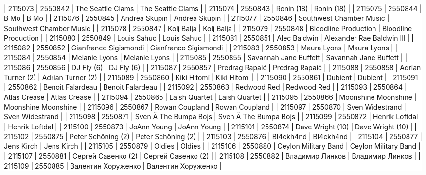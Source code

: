 | 2115073 | 2550842 | The Seattle Clams | The Seattle Clams |
| 2115074 | 2550843 | Ronin (18) | Ronin (18) |
| 2115075 | 2550844 | B Mo | B Mo |
| 2115076 | 2550845 | Andrea Skupin | Andrea Skupin |
| 2115077 | 2550846 | Southwest Chamber Music | Southwest Chamber Music |
| 2115078 | 2550847 | Kolj Balja | Kolj Balja |
| 2115079 | 2550848 | Bloodline Production | Bloodline Production |
| 2115080 | 2550849 | Louis Sahuc | Louis Sahuc |
| 2115081 | 2550851 | Alec Baldwin | Alexander Rae Baldwin III |
| 2115082 | 2550852 | Gianfranco Sigismondi | Gianfranco Sigismondi |
| 2115083 | 2550853 | Maura Lyons | Maura Lyons |
| 2115084 | 2550854 | Melanie Lyons | Melanie Lyons |
| 2115085 | 2550855 | Savannah Jane Buffett | Savannah Jane Buffett |
| 2115086 | 2550856 | DJ Fly (6) | DJ Fly (6) |
| 2115087 | 2550857 | Predrag Rapaić | Predrag Rapaić |
| 2115088 | 2550858 | Adrian Turner (2) | Adrian Turner (2) |
| 2115089 | 2550860 | Kiki Hitomi | Kiki Hitomi |
| 2115090 | 2550861 | Dubient | Dubient |
| 2115091 | 2550862 | Benoit Falardeau | Benoit Falardeau |
| 2115092 | 2550863 | Redwood Red | Redwood Red |
| 2115093 | 2550864 | Atlas Crease | Atlas Crease |
| 2115094 | 2550865 | Laish Quartet | Laish Quartet |
| 2115095 | 2550866 | Moonshine Moonshine | Moonshine Moonshine |
| 2115096 | 2550867 | Rowan Coupland | Rowan Coupland |
| 2115097 | 2550870 | Sven Widestrand | Sven Widestrand |
| 2115098 | 2550871 | Sven Å The Bumpa Bojs | Sven Å The Bumpa Bojs |
| 2115099 | 2550872 | Henrik Loftdal | Henrik Loftdal |
| 2115100 | 2550873 | JoAnn Young | JoAnn Young |
| 2115101 | 2550874 | Dave Wright (10) | Dave Wright (10) |
| 2115102 | 2550875 | Peter Schöning (2) | Peter Schöning (2) |
| 2115103 | 2550876 | Bl4ckh4nd | Bl4ckh4nd |
| 2115104 | 2550877 | Jens Kirch | Jens Kirch |
| 2115105 | 2550879 | Oldies | Oldies |
| 2115106 | 2550880 | Ceylon Military Band | Ceylon Military Band |
| 2115107 | 2550881 | Сергей Савенко (2) | Сергей Савенко (2) |
| 2115108 | 2550882 | Владимир Линков | Владимир Линков |
| 2115109 | 2550885 | Валентин Хоруженко | Валентин Хоруженко |